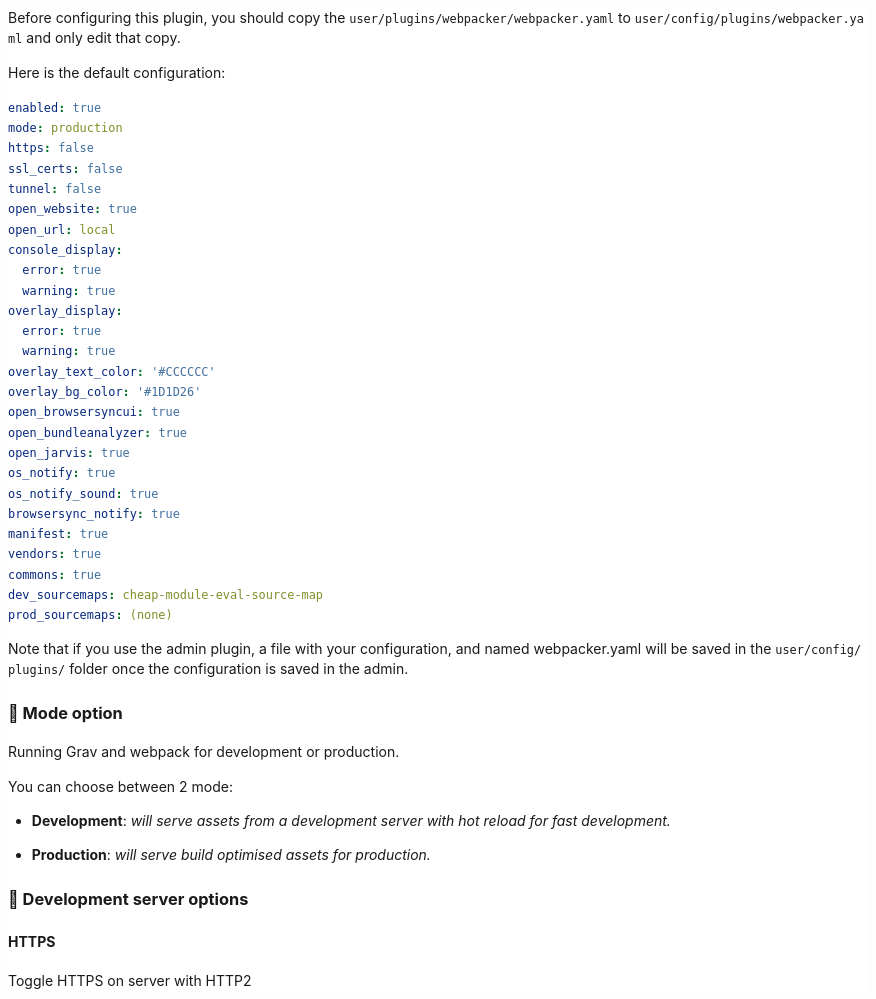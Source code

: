 Before configuring this plugin, you should copy the `user/plugins/webpacker/webpacker.yaml` to `user/config/plugins/webpacker.yaml` and only edit that copy.

Here is the default configuration:

```yaml
enabled: true
mode: production
https: false
ssl_certs: false
tunnel: false
open_website: true
open_url: local
console_display:
  error: true
  warning: true
overlay_display:
  error: true
  warning: true
overlay_text_color: '#CCCCCC'
overlay_bg_color: '#1D1D26'
open_browsersyncui: true
open_bundleanalyzer: true
open_jarvis: true
os_notify: true
os_notify_sound: true
browsersync_notify: true
manifest: true
vendors: true
commons: true
dev_sourcemaps: cheap-module-eval-source-map
prod_sourcemaps: (none)

```

Note that if you use the admin plugin, a file with your configuration, and named webpacker.yaml will be saved in the `user/config/plugins/` folder once the configuration is saved in the admin.

### 🚦 Mode option

Running Grav and webpack for development or production.

You can choose between 2 mode:

* **Development**: _will serve assets from a development server with hot reload for fast development._

* **Production**: _will serve build optimised assets for production._

### 🚸 Development server options

#### HTTPS

Toggle HTTPS on server with HTTP2
